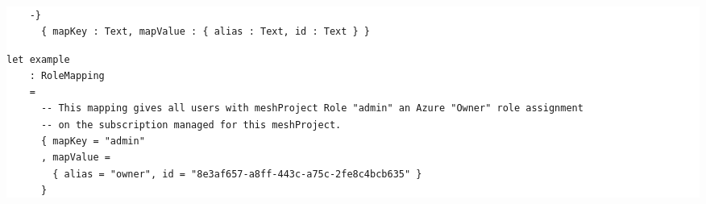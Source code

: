 ```dhall
    -}
      { mapKey : Text, mapValue : { alias : Text, id : Text } }
```

```dhall
let example
    : RoleMapping
    =
      -- This mapping gives all users with meshProject Role "admin" an Azure "Owner" role assignment
      -- on the subscription managed for this meshProject.
      { mapKey = "admin"
      , mapValue =
        { alias = "owner", id = "8e3af657-a8ff-443c-a75c-2fe8c4bcb635" }
      }
```

